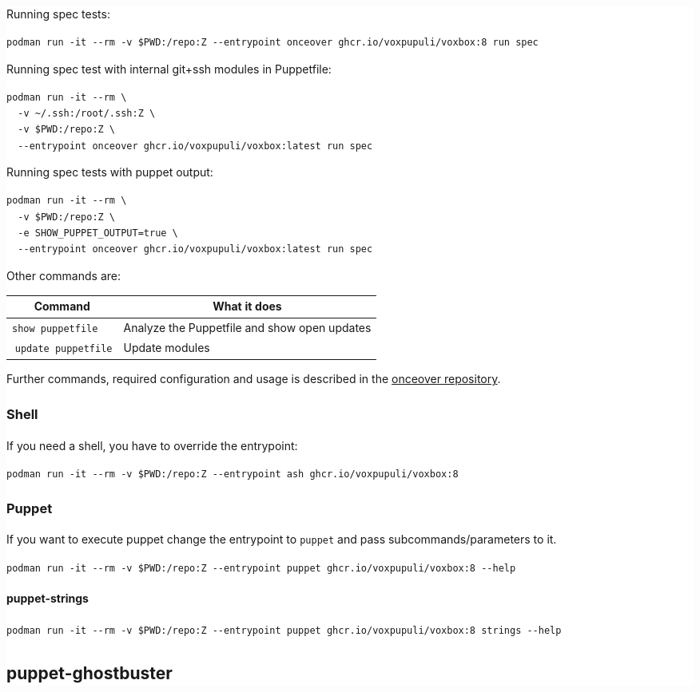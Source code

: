 Running spec tests:

```shell
podman run -it --rm -v $PWD:/repo:Z --entrypoint onceover ghcr.io/voxpupuli/voxbox:8 run spec
```

Running spec test with internal git+ssh modules in Puppetfile:

```shell
podman run -it --rm \
  -v ~/.ssh:/root/.ssh:Z \
  -v $PWD:/repo:Z \
  --entrypoint onceover ghcr.io/voxpupuli/voxbox:latest run spec
```

Running spec tests with puppet output:

```shell
podman run -it --rm \
  -v $PWD:/repo:Z \
  -e SHOW_PUPPET_OUTPUT=true \
  --entrypoint onceover ghcr.io/voxpupuli/voxbox:latest run spec
```

Other commands are:

| Command | What it does |
|---|---|
| `show puppetfile` | Analyze the Puppetfile and show open updates |
| `update puppetfile` | Update modules |

Further commands, required configuration and usage is described in the [onceover repository](https://github.com/voxpupuli/onceover).

### Shell

If you need a shell, you have to override the entrypoint:

```shell
podman run -it --rm -v $PWD:/repo:Z --entrypoint ash ghcr.io/voxpupuli/voxbox:8
```

### Puppet

If you want to execute puppet change the entrypoint to `puppet` and pass subcommands/parameters to it.

```shell
podman run -it --rm -v $PWD:/repo:Z --entrypoint puppet ghcr.io/voxpupuli/voxbox:8 --help
```

#### puppet-strings

```shell
podman run -it --rm -v $PWD:/repo:Z --entrypoint puppet ghcr.io/voxpupuli/voxbox:8 strings --help
```

## puppet-ghostbuster
